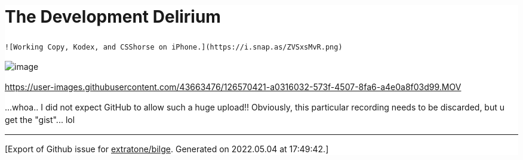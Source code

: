 # The Development Delirium

`![Working Copy, Kodex, and CSShorse on iPhone.](https://i.snap.as/ZVSxsMvR.png)`

![image](https://user-images.githubusercontent.com/43663476/126570355-855091a1-f77d-462e-af2a-f5ddb8e89580.png)

https://user-images.githubusercontent.com/43663476/126570421-a0316032-573f-4507-8fa6-a4e0a8f03d99.MOV

...whoa.. I did not expect GitHub to allow such a huge upload!! Obviously, this particular recording needs to be discarded, but u get the "gist"... lol


-------------------------------------------------------------------------------



[Export of Github issue for [extratone/bilge](https://github.com/extratone/bilge). Generated on 2022.05.04 at 17:49:42.]
